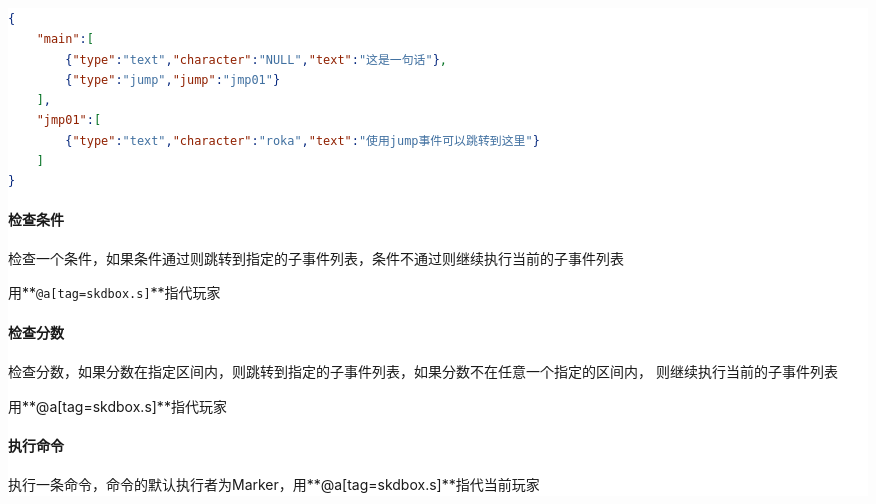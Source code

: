 ```json
{
    "main":[
        {"type":"text","character":"NULL","text":"这是一句话"},
        {"type":"jump","jump":"jmp01"}
    ],
    "jmp01":[
        {"type":"text","character":"roka","text":"使用jump事件可以跳转到这里"}
    ]
}
```

#### 检查条件

检查一个条件，如果条件通过则跳转到指定的子事件列表，条件不通过则继续执行当前的子事件列表  

用**`@a[tag=skdbox.s]`**指代玩家

<NBTTree code='
@Name<"(事件根标签)">
data FunctionArg {
    @Desc<"此项表明该事件是一个检查条件事件"> @Name<"type: check_condition"> type as string;
    @Desc<"一个execute命令的条件子命令"> condition as string;
    @Desc<"跳转至,子事件列表ID"> jump as string;
}'
/>

#### 检查分数

检查分数，如果分数在指定区间内，则跳转到指定的子事件列表，如果分数不在任意一个指定的区间内， 则继续执行当前的子事件列表  

用**@a[tag=skdbox.s]**指代玩家

<NBTTree code='
@Name<"(事件根标签)">
data FunctionArg {
    @Desc<"此项表明该事件是一个检查分数事件"> @Name<"type: check_score"> type as string;
    @Desc<"计分板名称"> scoreboard as string;
    @Desc<"分数持有者"> object as string;
    @Desc<"检查项目列表"> score as list<data {
        @Desc<"区间，两个值对应左端点和右端点值"> interval as list<int>;
        @Desc<"跳转至,子事件列表ID"> jump as string;
    }>
}'
/>

#### 执行命令

执行一条命令，命令的默认执行者为Marker，用**@a[tag=skdbox.s]**指代当前玩家

<NBTTree code='
@Name<"(事件根标签)">
data FunctionArg {
    @Desc<"此项表明该事件是一个执行命令事件"> @Name<"type: cmd"> type as string;
    @Desc<"要执行的命令"> cmd as string;
}'
/>
